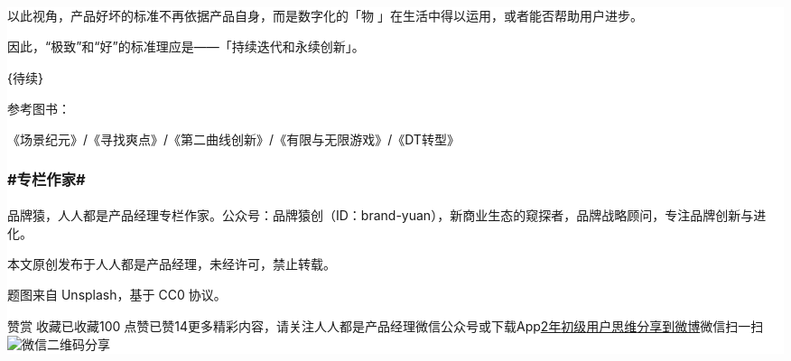 以此视角，产品好坏的标准不再依据产品自身，而是数字化的「物 」在生活中得以运用，或者能否帮助用户进步。

因此，“极致”和“好”的标准理应是——「持续迭代和永续创新」。

{待续}

参考图书：

《场景纪元》/《寻找爽点》/《第二曲线创新》/《有限与无限游戏》/《DT转型》

### #专栏作家#

品牌猿，人人都是产品经理专栏作家。公众号：品牌猿创（ID：brand-yuan），新商业生态的窥探者，品牌战略顾问，专注品牌创新与进化。

本文原创发布于人人都是产品经理，未经许可，禁止转载。

题图来自 Unsplash，基于 CC0 协议。

赞赏 收藏已收藏100 点赞已赞14更多精彩内容，请关注人人都是产品经理微信公众号或下载App[2年](https://www.woshipm.com/tag/2%e5%b9%b4)[初级](https://www.woshipm.com/tag/%e5%88%9d%e7%ba%a7)[用户思维](https://www.woshipm.com/tag/%e7%94%a8%e6%88%b7%e6%80%9d%e7%bb%b4)[分享到微博](https://service.weibo.com/share/share.php?appkey=2775287854&title=「用户思维4.0」（中）：寻找市场机会6大方法——「痛点-痒点-爽点-美好-燃点-惊喜」&url=https://www.woshipm.com/user-research/5548605.html&pic=https://image.woshipm.com/wp-files/2022/08/hP1mkaUgKgiF40ZqzpU8.jpg)微信扫一扫![微信二维码](https://api.pwmqr.com/qrcode/create/?url=https://www.woshipm.com/user-research/5548605.html)分享